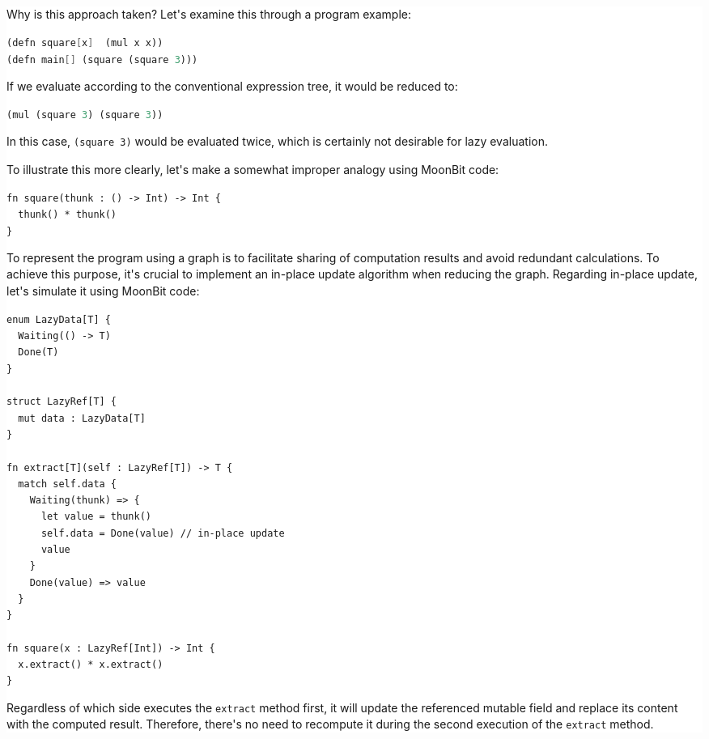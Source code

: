 Why is this approach taken? Let's examine this through a program example:

```scheme
(defn square[x]  (mul x x))
(defn main[] (square (square 3)))
```

If we evaluate according to the conventional expression tree, it would be reduced to:

```scheme
(mul (square 3) (square 3))
```

In this case, `(square 3)` would be evaluated twice, which is certainly not desirable for lazy evaluation.

To illustrate this more clearly, let's make a somewhat improper analogy using MoonBit code:

```moonbit
fn square(thunk : () -> Int) -> Int {
  thunk() * thunk()
}
```

To represent the program using a graph is to facilitate sharing of computation results and avoid redundant calculations. To achieve this purpose, it's crucial to implement an in-place update algorithm when reducing the graph. Regarding in-place update, let's simulate it using MoonBit code:

```moonbit
enum LazyData[T] {
  Waiting(() -> T)
  Done(T)
}

struct LazyRef[T] {
  mut data : LazyData[T]
}

fn extract[T](self : LazyRef[T]) -> T {
  match self.data {
    Waiting(thunk) => {
      let value = thunk()
      self.data = Done(value) // in-place update
      value
    }
    Done(value) => value
  }
}

fn square(x : LazyRef[Int]) -> Int {
  x.extract() * x.extract()
}
```

Regardless of which side executes the `extract` method first, it will update the referenced mutable field and replace its content with the computed result. Therefore, there's no need to recompute it during the second execution of the `extract` method.
